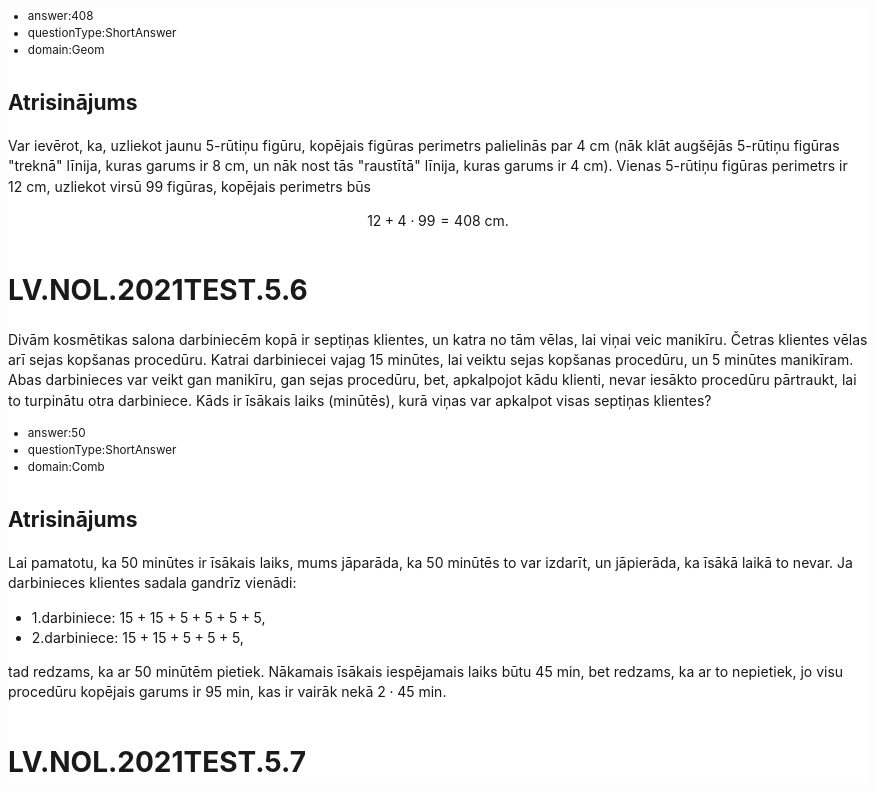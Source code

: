 <small>

* answer:408
* questionType:ShortAnswer
* domain:Geom

</small>

## Atrisinājums

Var ievērot, ka, uzliekot jaunu 5-rūtiņu figūru, kopējais figūras 
perimetrs palielinās par $4~\mathrm{cm}$ (nāk klāt augšējās 5-rūtiņu figūras 
"treknā" līnija, kuras garums ir $8~\mathrm{cm}$, un nāk nost tās "raustītā" 
līnija, kuras garums ir $4~\mathrm{cm}$). Vienas 5-rūtiņu figūras perimetrs 
ir $12~\mathrm{cm}$, uzliekot virsū $99$ figūras, kopējais perimetrs būs

$$12 + 4 \cdot 99 = 408~\mathrm{cm}.$$


# <lo-sample/> LV.NOL.2021TEST.5.6


Divām kosmētikas salona darbiniecēm kopā ir septiņas klientes, 
un katra no tām vēlas, lai viņai veic manikīru. Četras klientes
vēlas arī sejas kopšanas procedūru. Katrai darbiniecei vajag $15$ 
minūtes, lai veiktu sejas kopšanas procedūru, un $5$ minūtes 
manikīram. Abas darbinieces var veikt gan manikīru, gan sejas 
procedūru, bet, apkalpojot kādu klienti, nevar iesākto procedūru
pārtraukt, lai to turpinātu otra darbiniece. Kāds ir īsākais laiks
(minūtēs), kurā viņas var apkalpot visas septiņas klientes? 

<small>

* answer:50
* questionType:ShortAnswer
* domain:Comb

</small>

## Atrisinājums

Lai pamatotu, ka $50$ minūtes ir īsākais laiks, mums jāparāda, 
ka $50$ minūtēs to var izdarīt, un jāpierāda, ka īsākā laikā to nevar.
Ja darbinieces klientes sadala gandrīz vienādi: 

* 1.darbiniece: $15+15+5+5+5+5$, 
* 2.darbiniece: $15+15+5+5+5$, 

tad redzams, ka ar $50$ minūtēm pietiek. 
Nākamais īsākais iespējamais laiks būtu $45$ min, bet redzams, ka ar to 
nepietiek, jo visu procedūru kopējais garums ir $95~\mathrm{min}$, 
kas ir vairāk nekā $2 \cdot 45~\mathrm{min}$.



# <lo-sample/> LV.NOL.2021TEST.5.7
